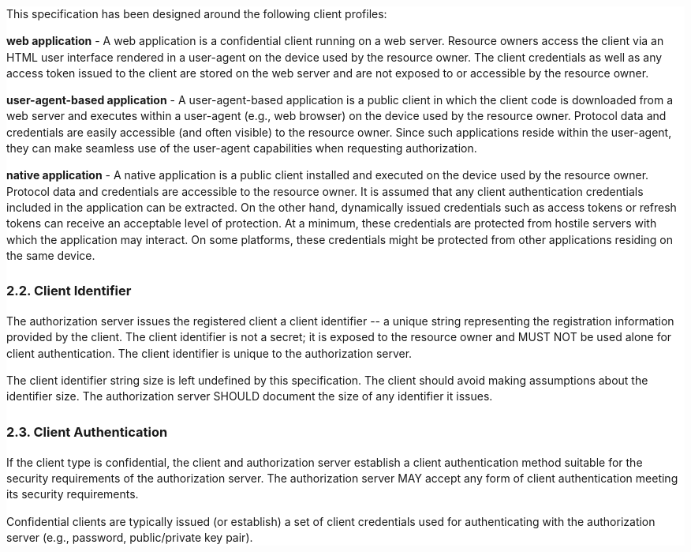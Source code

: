 This specification has been designed around the following client
profiles:

**web application** - A web application is a confidential client running on a web
   server.  Resource owners access the client via an HTML user
   interface rendered in a user-agent on the device used by the
   resource owner.  The client credentials as well as any access
   token issued to the client are stored on the web server and are
   not exposed to or accessible by the resource owner.

**user-agent-based application** - A user-agent-based application is a public client in which the
   client code is downloaded from a web server and executes within a
   user-agent (e.g., web browser) on the device used by the resource
   owner.  Protocol data and credentials are easily accessible (and
   often visible) to the resource owner.  Since such applications
   reside within the user-agent, they can make seamless use of the
   user-agent capabilities when requesting authorization.

**native application** - A native application is a public client installed and executed on
   the device used by the resource owner.  Protocol data and
   credentials are accessible to the resource owner.  It is assumed
   that any client authentication credentials included in the
   application can be extracted.  On the other hand, dynamically
   issued credentials such as access tokens or refresh tokens can
   receive an acceptable level of protection.  At a minimum, these
   credentials are protected from hostile servers with which the
   application may interact.  On some platforms, these credentials
   might be protected from other applications residing on the same
   device.

### 2.2.  Client Identifier

The authorization server issues the registered client a client
identifier -- a unique string representing the registration
information provided by the client.  The client identifier is not a
secret; it is exposed to the resource owner and MUST NOT be used
alone for client authentication.  The client identifier is unique to
the authorization server.

The client identifier string size is left undefined by this
specification.  The client should avoid making assumptions about the
identifier size.  The authorization server SHOULD document the size
of any identifier it issues.

### 2.3.  Client Authentication

If the client type is confidential, the client and authorization
server establish a client authentication method suitable for the
security requirements of the authorization server.  The authorization
server MAY accept any form of client authentication meeting its
security requirements.

Confidential clients are typically issued (or establish) a set of
client credentials used for authenticating with the authorization
server (e.g., password, public/private key pair).

